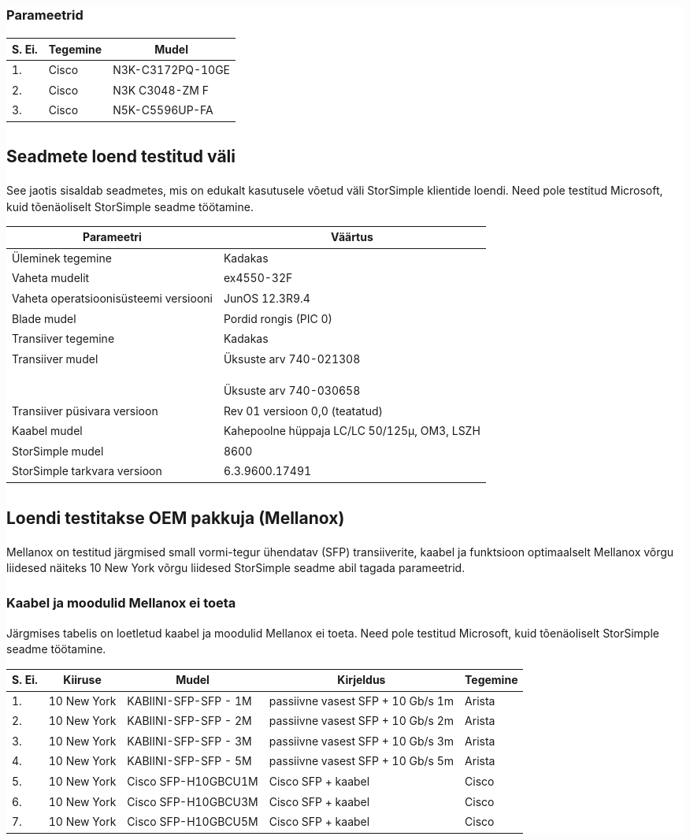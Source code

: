 ### <a name="switches"></a>Parameetrid

|S. Ei.|Tegemine|Mudel|
|---|---|---|
| 1. |Cisco|N3K-C3172PQ-10GE|
| 2. |Cisco|N3K C3048-ZM F|
| 3. |Cisco|N5K-C5596UP-FA|

## <a name="list-of-devices-tested-in-the-field"></a>Seadmete loend testitud väli

See jaotis sisaldab seadmetes, mis on edukalt kasutusele võetud väli StorSimple klientide loendi. Need pole testitud Microsoft, kuid tõenäoliselt StorSimple seadme töötamine.
 
| Parameetri                         | Väärtus                                    |
|-----------------------------------|------------------------------------------|
| Üleminek tegemine                     | Kadakas                                  |
| Vaheta mudelit                    | ex4550-32F                               |
| Vaheta operatsioonisüsteemi versiooni | JunOS 12.3R9.4                           |
| Blade mudel                     | Pordid rongis (PIC 0)                    |
| Transiiver tegemine                  | Kadakas                                  |
| Transiiver mudel               | Üksuste arv 740-021308 <br></br> Üksuste arv 740-030658                   |
| Transiiver püsivara versioon    | Rev 01 versioon 0,0 (teatatud)            |
| Kaabel mudel                     | Kahepoolne hüppaja LC/LC 50/125µ, OM3, LSZH |
| StorSimple mudel                | 8600                                     |
| StorSimple tarkvara versioon     | 6.3.9600.17491                           |


## <a name="list-of-devices-tested-by-oem-provider-mellanox"></a>Loendi testitakse OEM pakkuja (Mellanox)  

Mellanox on testitud järgmised small vormi-tegur ühendatav (SFP) transiiverite, kaabel ja funktsioon optimaalselt Mellanox võrgu liidesed näiteks 10 New York võrgu liidesed StorSimple seadme abil tagada parameetrid.

### <a name="cables-and-modules-supported-by-mellanox"></a>Kaabel ja moodulid Mellanox ei toeta 

Järgmises tabelis on loetletud kaabel ja moodulid Mellanox ei toeta. Need pole testitud Microsoft, kuid tõenäoliselt StorSimple seadme töötamine.

| S. Ei. | Kiiruse | Mudel                 | Kirjeldus                                            | Tegemine                |
|--------|-------|-----------------------|--------------------------------------------------------|-----------------------|
| 1.     | 10 New York| KABIINI-SFP-SFP - 1M        | passiivne vasest SFP + 10 Gb/s 1m                   | Arista                |
| 2.     | 10 New York| KABIINI-SFP-SFP - 2M        | passiivne vasest SFP + 10 Gb/s 2m                   | Arista                |
| 3.     | 10 New York| KABIINI-SFP-SFP - 3M        | passiivne vasest SFP + 10 Gb/s 3m                   | Arista                |
| 4.     | 10 New York| KABIINI-SFP-SFP - 5M        | passiivne vasest SFP + 10 Gb/s 5m                   | Arista                |
| 5.     | 10 New York| Cisco SFP-H10GBCU1M   | Cisco SFP + kaabel                                       | Cisco                 |
| 6.     | 10 New York| Cisco SFP-H10GBCU3M   | Cisco SFP + kaabel                                       | Cisco                 |
| 7.     |10 New York | Cisco SFP-H10GBCU5M   | Cisco SFP + kaabel                                       | Cisco                 |